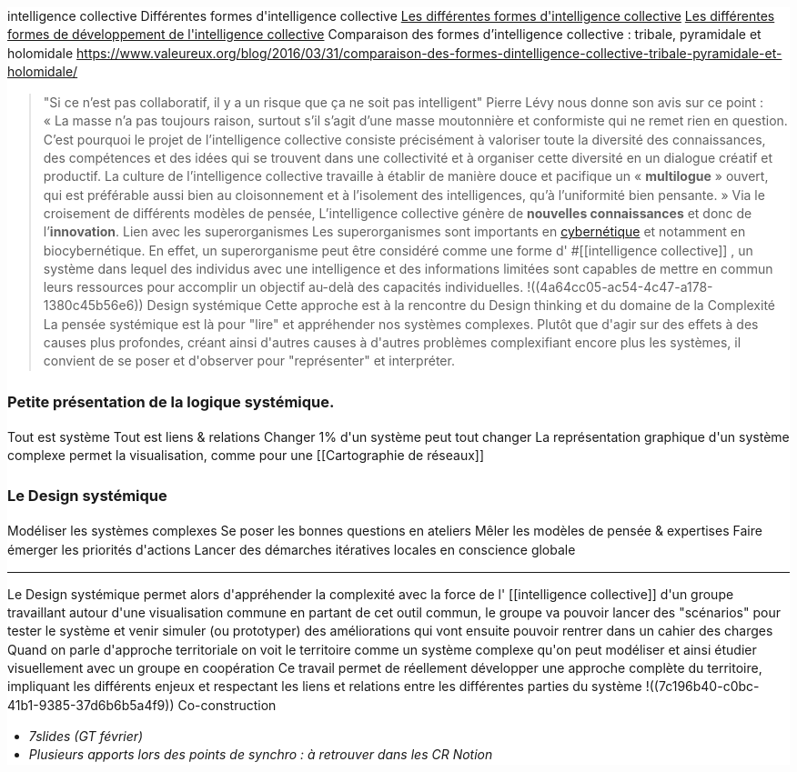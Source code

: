 
intelligence collective
Différentes formes d'intelligence collective
[Les différentes formes d'intelligence collective](https://audreyjammes.wordpress.com/2012/02/03/les-differentes-formes-dintelligence-collective/)
[Les différentes formes de développement de l'intelligence collective](https://audreyjammes.wordpress.com/2012/02/03/les-differentes-formes-de-developpement-de-lintelligence-collective/)
Comparaison des formes d’intelligence collective : tribale, pyramidale et holomidale
https://www.valeureux.org/blog/2016/03/31/comparaison-des-formes-dintelligence-collective-tribale-pyramidale-et-holomidale/
> "Si ce n’est pas collaboratif, il y a un risque que ça ne soit pas intelligent"
Pierre Lévy nous donne son avis sur ce point : 
> « La masse n’a pas toujours raison, surtout s’il s’agit d’une masse 
moutonnière et conformiste qui ne remet rien en question. C’est pourquoi
 le projet de l’intelligence collective consiste précisément à valoriser
 toute la diversité des connaissances, des compétences et des idées qui 
se trouvent dans une collectivité et à organiser cette diversité en un 
dialogue créatif et productif. La culture de l’intelligence collective 
travaille à établir de manière douce et pacifique un « **multilogue** » ouvert, qui est préférable aussi bien au cloisonnement et à l’isolement des intelligences, qu’à l’uniformité bien pensante. »
Via le croisement de différents modèles de pensée, L’intelligence collective génère de **nouvelles connaissances** et donc de l’**innovation**.
Lien avec les superorganismes
Les superorganismes sont importants en [cybernétique](https://fr.wikipedia.org/wiki/Cybern%C3%A9tique) et notamment en biocybernétique. En effet, un superorganisme peut être considéré comme une forme d' #[[intelligence collective]] , un système dans lequel des individus avec une intelligence et des informations limitées sont capables de mettre en commun leurs ressources pour accomplir un objectif au-delà des capacités individuelles.
!((4a64cc05-ac54-4c47-a178-1380c45b56e6))
Design systémique
Cette approche est à la rencontre du Design thinking et du domaine de la Complexité
La pensée systémique est là pour "lire" et appréhender nos systèmes complexes. Plutôt que d'agir sur des effets à des causes plus profondes, créant ainsi d'autres causes à d'autres problèmes complexifiant encore plus les systèmes, il convient de se poser et d'observer pour "représenter" et interpréter.
### Petite présentation de **la logique systémique**.
Tout est système
Tout est liens & relations
Changer 1% d'un système peut tout changer
La représentation graphique d'un système complexe permet la visualisation, comme pour une [[Cartographie de réseaux]]
### Le Design systémique
Modéliser les systèmes complexes
Se poser les bonnes questions en ateliers
Mêler les modèles de pensée & expertises
Faire émerger les priorités d'actions
Lancer des démarches itératives locales en conscience globale

---
Le Design systémique permet alors d'appréhender la complexité avec la force de l' [[intelligence collective]] d'un groupe travaillant autour d'une visualisation commune
en partant de cet outil commun, le groupe va pouvoir lancer des "scénarios" pour tester le système et venir simuler (ou prototyper) des améliorations qui vont ensuite pouvoir rentrer dans un cahier des charges
Quand on parle d'approche territoriale on voit le territoire comme un système complexe qu'on peut modéliser et ainsi étudier visuellement avec un groupe en coopération
Ce travail permet de réellement développer une approche complète du territoire, impliquant les différents enjeux et respectant les liens et relations entre les différentes parties du système
!((7c196b40-c0bc-41b1-9385-37d6b6b5a4f9))
Co-construction
- _7slides (GT février)_
- _Plusieurs apports lors des points de synchro : à retrouver dans les CR Notion_